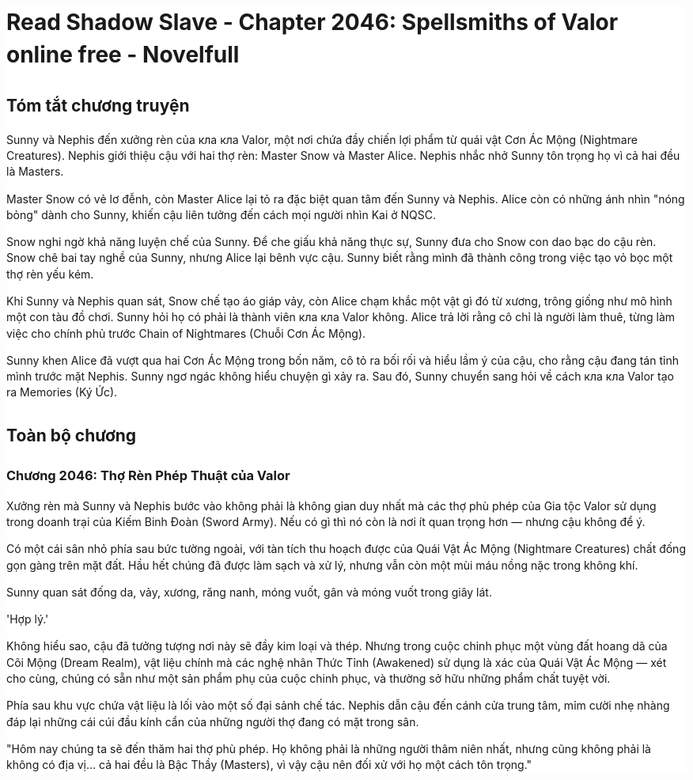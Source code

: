 # Read Shadow Slave - Chapter 2046: Spellsmiths of Valor online free - Novelfull

## Tóm tắt chương truyện

Sunny và Nephis đến xưởng rèn của кла кла Valor, một nơi chứa đầy chiến lợi phẩm từ quái vật Cơn Ác Mộng (Nightmare Creatures). Nephis giới thiệu cậu với hai thợ rèn: Master Snow và Master Alice. Nephis nhắc nhở Sunny tôn trọng họ vì cả hai đều là Masters.

Master Snow có vẻ lơ đễnh, còn Master Alice lại tỏ ra đặc biệt quan tâm đến Sunny và Nephis. Alice còn có những ánh nhìn "nóng bỏng" dành cho Sunny, khiến cậu liên tưởng đến cách mọi người nhìn Kai ở NQSC.

Snow nghi ngờ khả năng luyện chế của Sunny. Để che giấu khả năng thực sự, Sunny đưa cho Snow con dao bạc do cậu rèn. Snow chê bai tay nghề của Sunny, nhưng Alice lại bênh vực cậu. Sunny biết rằng mình đã thành công trong việc tạo vỏ bọc một thợ rèn yếu kém.

Khi Sunny và Nephis quan sát, Snow chế tạo áo giáp vảy, còn Alice chạm khắc một vật gì đó từ xương, trông giống như mô hình một con tàu đồ chơi. Sunny hỏi họ có phải là thành viên кла кла Valor không. Alice trả lời rằng cô chỉ là người làm thuê, từng làm việc cho chính phủ trước Chain of Nightmares (Chuỗi Cơn Ác Mộng).

Sunny khen Alice đã vượt qua hai Cơn Ác Mộng trong bốn năm, cô tỏ ra bối rối và hiểu lầm ý của cậu, cho rằng cậu đang tán tỉnh mình trước mặt Nephis. Sunny ngơ ngác không hiểu chuyện gì xảy ra. Sau đó, Sunny chuyển sang hỏi về cách кла кла Valor tạo ra Memories (Ký Ức).

## Toàn bộ chương

### Chương 2046: Thợ Rèn Phép Thuật của Valor

Xưởng rèn mà Sunny và Nephis bước vào không phải là không gian duy nhất mà các thợ phù phép của Gia tộc Valor sử dụng trong doanh trại của Kiếm Binh Đoàn (Sword Army). Nếu có gì thì nó còn là nơi ít quan trọng hơn — nhưng cậu không để ý.

Có một cái sân nhỏ phía sau bức tường ngoài, với tàn tích thu hoạch được của Quái Vật Ác Mộng (Nightmare Creatures) chất đống gọn gàng trên mặt đất. Hầu hết chúng đã được làm sạch và xử lý, nhưng vẫn còn một mùi máu nồng nặc trong không khí.

Sunny quan sát đống da, vảy, xương, răng nanh, móng vuốt, gân và móng vuốt trong giây lát.

'Hợp lý.'

Không hiểu sao, cậu đã tưởng tượng nơi này sẽ đầy kim loại và thép. Nhưng trong cuộc chinh phục một vùng đất hoang dã của Cõi Mộng (Dream Realm), vật liệu chính mà các nghệ nhân Thức Tỉnh (Awakened) sử dụng là xác của Quái Vật Ác Mộng — xét cho cùng, chúng có sẵn như một sản phẩm phụ của cuộc chinh phục, và thường sở hữu những phẩm chất tuyệt vời.

Phía sau khu vực chứa vật liệu là lối vào một số đại sảnh chế tác. Nephis dẫn cậu đến cánh cửa trung tâm, mỉm cười nhẹ nhàng đáp lại những cái cúi đầu kính cẩn của những người thợ đang có mặt trong sân.

"Hôm nay chúng ta sẽ đến thăm hai thợ phù phép. Họ không phải là những người thâm niên nhất, nhưng cũng không phải là không có địa vị… cả hai đều là Bậc Thầy (Masters), vì vậy cậu nên đối xử với họ một cách tôn trọng."

